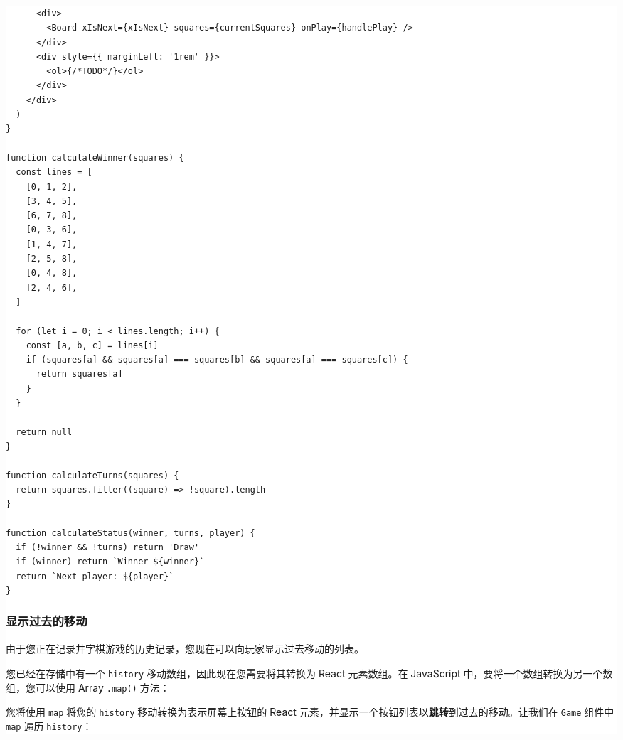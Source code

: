 ```tsx
      <div>
        <Board xIsNext={xIsNext} squares={currentSquares} onPlay={handlePlay} />
      </div>
      <div style={{ marginLeft: '1rem' }}>
        <ol>{/*TODO*/}</ol>
      </div>
    </div>
  )
}

function calculateWinner(squares) {
  const lines = [
    [0, 1, 2],
    [3, 4, 5],
    [6, 7, 8],
    [0, 3, 6],
    [1, 4, 7],
    [2, 5, 8],
    [0, 4, 8],
    [2, 4, 6],
  ]

  for (let i = 0; i < lines.length; i++) {
    const [a, b, c] = lines[i]
    if (squares[a] && squares[a] === squares[b] && squares[a] === squares[c]) {
      return squares[a]
    }
  }

  return null
}

function calculateTurns(squares) {
  return squares.filter((square) => !square).length
}

function calculateStatus(winner, turns, player) {
  if (!winner && !turns) return 'Draw'
  if (winner) return `Winner ${winner}`
  return `Next player: ${player}`
}
```

### 显示过去的移动

由于您正在记录井字棋游戏的历史记录，您现在可以向玩家显示过去移动的列表。

您已经在存储中有一个 `history` 移动数组，因此现在您需要将其转换为 React 元素数组。在 JavaScript 中，要将一个数组转换为另一个数组，您可以使用 Array `.map()` 方法：

您将使用 `map` 将您的 `history` 移动转换为表示屏幕上按钮的 React 元素，并显示一个按钮列表以**跳转**到过去的移动。让我们在 `Game` 组件中 `map` 遍历 `history`：
